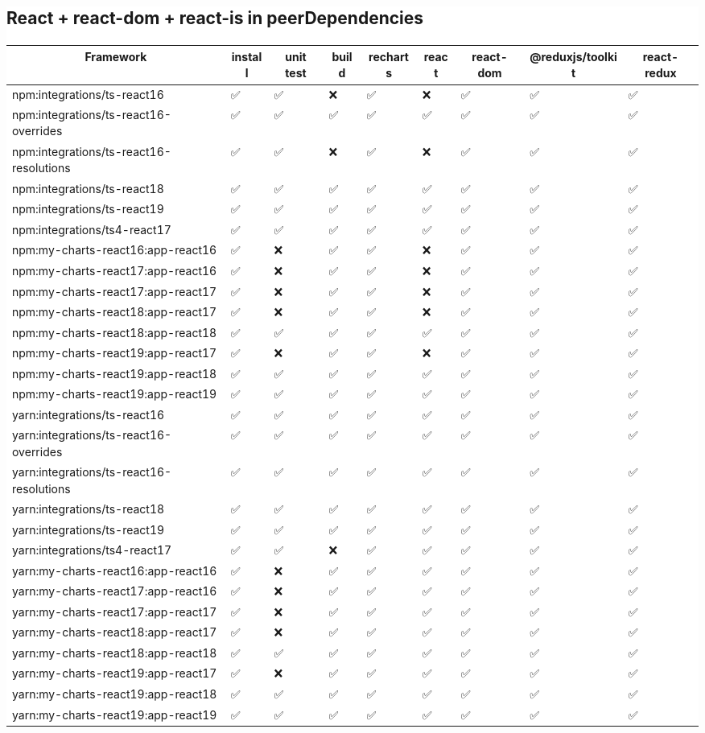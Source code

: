 ## React + react-dom + react-is in peerDependencies

| Framework | install | unit test | build | recharts | react | react-dom | @reduxjs/toolkit | react-redux |
| --- | --- | --- | --- | --- | --- | --- | --- | --- |
| npm:integrations/ts-react16 | ✅ | ✅ | ❌ | ✅ | ❌ | ✅ | ✅ | ✅ |
| npm:integrations/ts-react16-overrides | ✅ | ✅ | ✅ | ✅ | ✅ | ✅ | ✅ | ✅ |
| npm:integrations/ts-react16-resolutions | ✅ | ✅ | ❌ | ✅ | ❌ | ✅ | ✅ | ✅ |
| npm:integrations/ts-react18 | ✅ | ✅ | ✅ | ✅ | ✅ | ✅ | ✅ | ✅ |
| npm:integrations/ts-react19 | ✅ | ✅ | ✅ | ✅ | ✅ | ✅ | ✅ | ✅ |
| npm:integrations/ts4-react17 | ✅ | ✅ | ✅ | ✅ | ✅ | ✅ | ✅ | ✅ |
| npm:my-charts-react16:app-react16 | ✅ | ❌ | ✅ | ✅ | ❌ | ✅ | ✅ | ✅ |
| npm:my-charts-react17:app-react16 | ✅ | ❌ | ✅ | ✅ | ❌ | ✅ | ✅ | ✅ |
| npm:my-charts-react17:app-react17 | ✅ | ❌ | ✅ | ✅ | ❌ | ✅ | ✅ | ✅ |
| npm:my-charts-react18:app-react17 | ✅ | ❌ | ✅ | ✅ | ❌ | ✅ | ✅ | ✅ |
| npm:my-charts-react18:app-react18 | ✅ | ✅ | ✅ | ✅ | ✅ | ✅ | ✅ | ✅ |
| npm:my-charts-react19:app-react17 | ✅ | ❌ | ✅ | ✅ | ❌ | ✅ | ✅ | ✅ |
| npm:my-charts-react19:app-react18 | ✅ | ✅ | ✅ | ✅ | ✅ | ✅ | ✅ | ✅ |
| npm:my-charts-react19:app-react19 | ✅ | ✅ | ✅ | ✅ | ✅ | ✅ | ✅ | ✅ |
| yarn:integrations/ts-react16 | ✅ | ✅ | ✅ | ✅ | ✅ | ✅ | ✅ | ✅ |
| yarn:integrations/ts-react16-overrides | ✅ | ✅ | ✅ | ✅ | ✅ | ✅ | ✅ | ✅ |
| yarn:integrations/ts-react16-resolutions | ✅ | ✅ | ✅ | ✅ | ✅ | ✅ | ✅ | ✅ |
| yarn:integrations/ts-react18 | ✅ | ✅ | ✅ | ✅ | ✅ | ✅ | ✅ | ✅ |
| yarn:integrations/ts-react19 | ✅ | ✅ | ✅ | ✅ | ✅ | ✅ | ✅ | ✅ |
| yarn:integrations/ts4-react17 | ✅ | ✅ | ❌ | ✅ | ✅ | ✅ | ✅ | ✅ |
| yarn:my-charts-react16:app-react16 | ✅ | ❌ | ✅ | ✅ | ✅ | ✅ | ✅ | ✅ |
| yarn:my-charts-react17:app-react16 | ✅ | ❌ | ✅ | ✅ | ✅ | ✅ | ✅ | ✅ |
| yarn:my-charts-react17:app-react17 | ✅ | ❌ | ✅ | ✅ | ✅ | ✅ | ✅ | ✅ |
| yarn:my-charts-react18:app-react17 | ✅ | ❌ | ✅ | ✅ | ✅ | ✅ | ✅ | ✅ |
| yarn:my-charts-react18:app-react18 | ✅ | ✅ | ✅ | ✅ | ✅ | ✅ | ✅ | ✅ |
| yarn:my-charts-react19:app-react17 | ✅ | ❌ | ✅ | ✅ | ✅ | ✅ | ✅ | ✅ |
| yarn:my-charts-react19:app-react18 | ✅ | ✅ | ✅ | ✅ | ✅ | ✅ | ✅ | ✅ |
| yarn:my-charts-react19:app-react19 | ✅ | ✅ | ✅ | ✅ | ✅ | ✅ | ✅ | ✅ |
